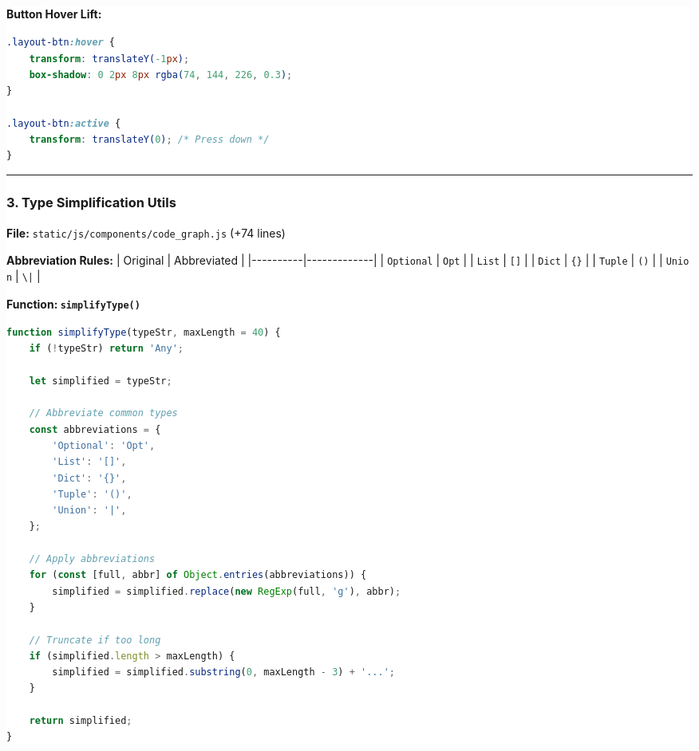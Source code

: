 **Button Hover Lift:**
```css
.layout-btn:hover {
    transform: translateY(-1px);
    box-shadow: 0 2px 8px rgba(74, 144, 226, 0.3);
}

.layout-btn:active {
    transform: translateY(0); /* Press down */
}
```

---

### 3. Type Simplification Utils
**File:** `static/js/components/code_graph.js` (+74 lines)

**Abbreviation Rules:**
| Original | Abbreviated |
|----------|-------------|
| `Optional` | `Opt` |
| `List` | `[]` |
| `Dict` | `{}` |
| `Tuple` | `()` |
| `Union` | `\|` |

**Function: `simplifyType()`**
```javascript
function simplifyType(typeStr, maxLength = 40) {
    if (!typeStr) return 'Any';

    let simplified = typeStr;

    // Abbreviate common types
    const abbreviations = {
        'Optional': 'Opt',
        'List': '[]',
        'Dict': '{}',
        'Tuple': '()',
        'Union': '|',
    };

    // Apply abbreviations
    for (const [full, abbr] of Object.entries(abbreviations)) {
        simplified = simplified.replace(new RegExp(full, 'g'), abbr);
    }

    // Truncate if too long
    if (simplified.length > maxLength) {
        simplified = simplified.substring(0, maxLength - 3) + '...';
    }

    return simplified;
}
```
